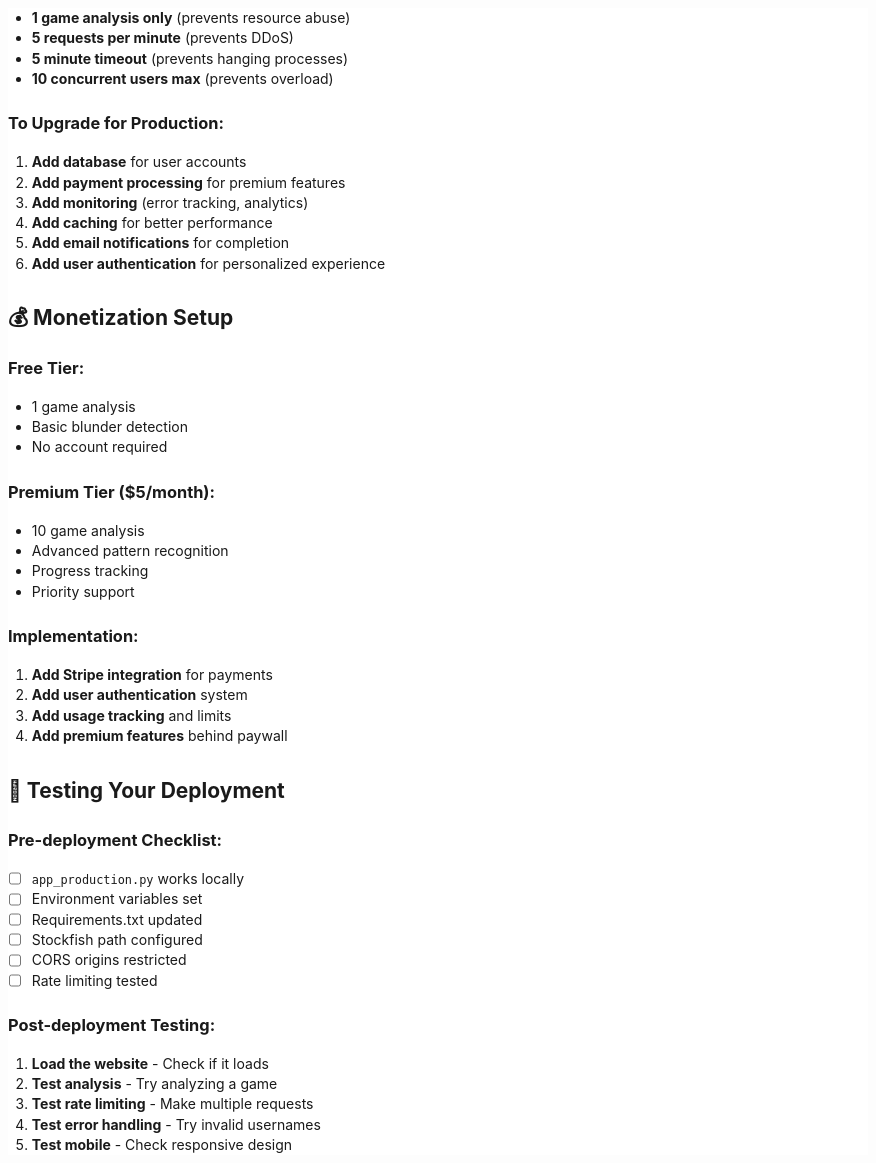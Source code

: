 - **1 game analysis only** (prevents resource abuse)
- **5 requests per minute** (prevents DDoS)
- **5 minute timeout** (prevents hanging processes)
- **10 concurrent users max** (prevents overload)

### To Upgrade for Production:

1. **Add database** for user accounts
2. **Add payment processing** for premium features
3. **Add monitoring** (error tracking, analytics)
4. **Add caching** for better performance
5. **Add email notifications** for completion
6. **Add user authentication** for personalized experience

## 💰 Monetization Setup

### Free Tier:

- 1 game analysis
- Basic blunder detection
- No account required

### Premium Tier ($5/month):

- 10 game analysis
- Advanced pattern recognition
- Progress tracking
- Priority support

### Implementation:

1. **Add Stripe integration** for payments
2. **Add user authentication** system
3. **Add usage tracking** and limits
4. **Add premium features** behind paywall

## 🔧 Testing Your Deployment

### Pre-deployment Checklist:

- [ ] `app_production.py` works locally
- [ ] Environment variables set
- [ ] Requirements.txt updated
- [ ] Stockfish path configured
- [ ] CORS origins restricted
- [ ] Rate limiting tested

### Post-deployment Testing:

1. **Load the website** - Check if it loads
2. **Test analysis** - Try analyzing a game
3. **Test rate limiting** - Make multiple requests
4. **Test error handling** - Try invalid usernames
5. **Test mobile** - Check responsive design
